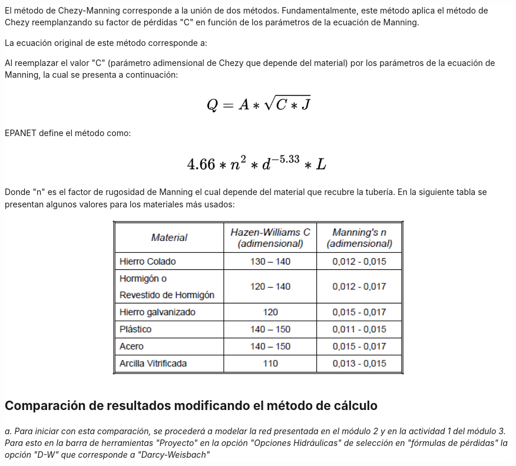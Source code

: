 El método de Chezy-Manning corresponde a la unión de dos métodos. Fundamentalmente, este método aplica el método de Chezy reemplanzando su factor de pérdidas "C" en función de los parámetros de la ecuación de Manning.

La ecuación original de este método corresponde a:

Al reemplazar el valor "C" (parámetro adimensional de Chezy que depende del material) por los parámetros de la ecuación de Manning, la cual se presenta a continuación:

<div align="center">
  <img src="ecuaciones/Ecuacion95.PNG" width="200px">
</div>

EPANET define el método como:

<div align="center">
  <img src="ecuaciones/Ecuacion96.PNG" width="250px">
</div>

Donde "n" es el factor de rugosidad de Manning el cual depende del material que recubre la tubería. En la siguiente tabla se presentan algunos valores para los materiales más usados:

<div align="center">
  <img src="Imagenes/FiguraNo.2.99.PNG" width="500px">
</div>

## Comparación de resultados modificando el método de cálculo

_a. Para iniciar con esta comparación, se procederá a modelar la red presentada en el módulo 2 y en la actividad 1 del módulo 3. Para esto en la barra de herramientas "Proyecto" en la opción "Opciones Hidráulicas" de selección en "fórmulas de pérdidas" la opción "D-W" que corresponde a "Darcy-Weisbach"_
